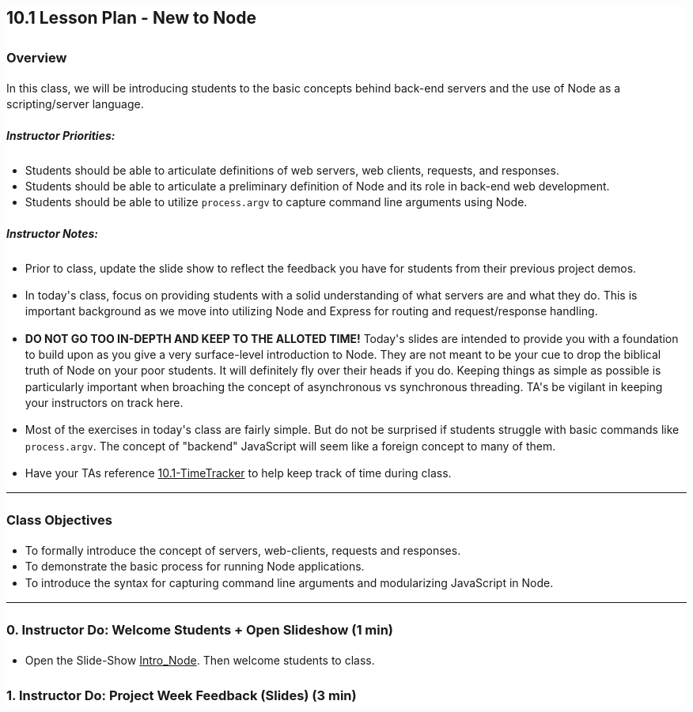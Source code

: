 ## 10.1 Lesson Plan - New to Node

### Overview
In this class, we will be introducing students to the basic concepts behind back-end servers and the use of Node as a scripting/server language.

##### Instructor Priorities:

* Students should be able to articulate definitions of web servers, web clients, requests, and responses.
* Students should be able to articulate a preliminary definition of Node and its role in back-end web development.
* Students should be able to utilize `process.argv` to capture command line arguments using Node.

##### Instructor Notes:

* Prior to class, update the slide show to reflect the feedback you have for students from their previous project demos.

* In today's class, focus on providing students with a solid understanding of what servers are and what they do. This is important background as we move into utilizing Node and Express for routing and request/response handling.

* **DO NOT GO TOO IN-DEPTH AND KEEP TO THE ALLOTED TIME!** Today's slides are intended to provide you with a foundation to build upon as you give a very surface-level introduction to Node. They are not meant to be your cue to drop the biblical truth of Node on your poor students. It will definitely fly over their heads if you do. Keeping things as simple as possible is particularly important when broaching the concept of asynchronous vs synchronous threading. TA's be vigilant in keeping your instructors on track here.

* Most of the exercises in today's class are fairly simple. But do not be surprised if students struggle with basic commands like `process.argv`. The concept of "backend" JavaScript will seem like a foreign concept to many of them.

* Have your TAs reference [10.1-TimeTracker](10.1-TimeTracker.xlsx) to help keep track of time during class.

-------

### Class Objectives

* To formally introduce the concept of servers, web-clients, requests and responses.
* To demonstrate the basic process for running Node applications.
* To introduce the syntax for capturing command line arguments and modularizing JavaScript in Node.

--------

### 0. Instructor Do: Welcome Students + Open Slideshow (1 min)
* Open the Slide-Show [Intro_Node](Slide-Shows). Then welcome students to class.

### 1. Instructor Do: Project Week Feedback (Slides) (3 min)

